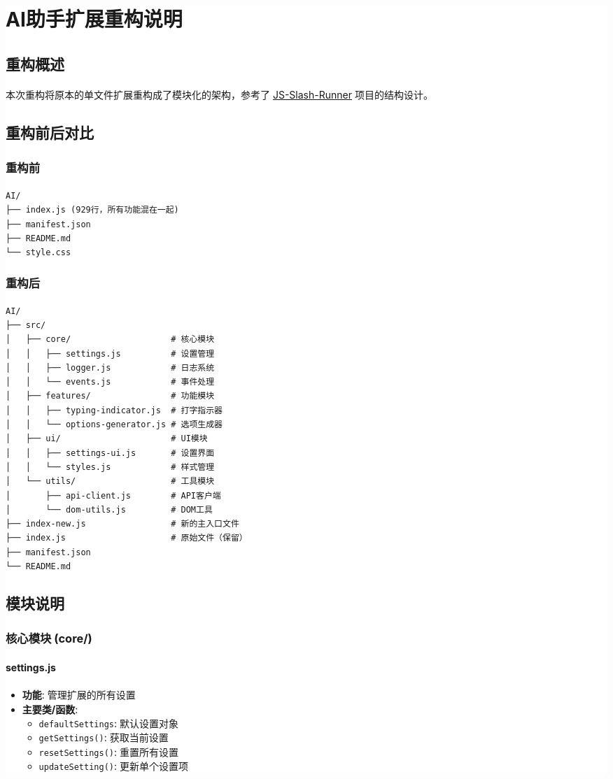 # AI助手扩展重构说明

## 重构概述

本次重构将原本的单文件扩展重构成了模块化的架构，参考了 [JS-Slash-Runner](https://gitlab.com/novi028/JS-Slash-Runner) 项目的结构设计。

## 重构前后对比

### 重构前
```
AI/
├── index.js (929行，所有功能混在一起)
├── manifest.json
├── README.md
└── style.css
```

### 重构后
```
AI/
├── src/
│   ├── core/                    # 核心模块
│   │   ├── settings.js          # 设置管理
│   │   ├── logger.js            # 日志系统
│   │   └── events.js            # 事件处理
│   ├── features/                # 功能模块
│   │   ├── typing-indicator.js  # 打字指示器
│   │   └── options-generator.js # 选项生成器
│   ├── ui/                      # UI模块
│   │   ├── settings-ui.js       # 设置界面
│   │   └── styles.js            # 样式管理
│   └── utils/                   # 工具模块
│       ├── api-client.js        # API客户端
│       └── dom-utils.js         # DOM工具
├── index-new.js                 # 新的主入口文件
├── index.js                     # 原始文件（保留）
├── manifest.json
└── README.md
```

## 模块说明

### 核心模块 (core/)

#### settings.js
- **功能**: 管理扩展的所有设置
- **主要类/函数**:
  - `defaultSettings`: 默认设置对象
  - `getSettings()`: 获取当前设置
  - `resetSettings()`: 重置所有设置
  - `updateSetting()`: 更新单个设置项
